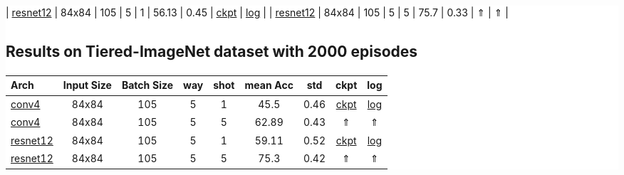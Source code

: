 | [resnet12](/configs/classification/proto_net/mini_imagenet/proto-net_resnet12_1xb105_mini-imagenet_5way-1shot.py) |   84x84    |    105     |  5  |  1   |  56.13   | 0.45 | [ckpt](https://download.openmmlab.com/rsifewshot/classification/proto_net/mini_imagenet/proto-net_resnet12_1xb105_mini-imagenet_5way-1shot_20211120_134319-73173bee.pth) | [log](https://download.openmmlab.com/rsifewshot/classification/proto_net/mini_imagenet/proto-net_resnet12_1xb105_mini-imagenet_5way-1shot.log.json) |
| [resnet12](/configs/classification/proto_net/mini_imagenet/proto-net_resnet12_1xb105_mini-imagenet_5way-5shot.py) |   84x84    |    105     |  5  |  5   |   75.7   | 0.33 |                                                                                    ⇑                                                                                    |                                                                         ⇑                                                                          |

## Results on Tiered-ImageNet dataset with 2000 episodes

| Arch                                                                                                                  | Input Size | Batch Size | way | shot | mean Acc | std  |                                                                                    ckpt                                                                                     |                                                                          log                                                                           |
| :-------------------------------------------------------------------------------------------------------------------- | :--------: | :--------: | :-: | :--: | :------: | :--: | :-------------------------------------------------------------------------------------------------------------------------------------------------------------------------: | :----------------------------------------------------------------------------------------------------------------------------------------------------: |
| [conv4](/configs/classification/proto_net/tiered_imagenet/proto-net_conv4_1xb105_tiered-imagenet_5way-1shot.py)       |   84x84    |    105     |  5  |  1   |   45.5   | 0.46 |  [ckpt](https://download.openmmlab.com/rsifewshot/classification/proto_net/tiered_imagenet/proto-net_conv4_1xb105_tiered-imagenet_5way-1shot_20211120_134742-26520ca8.pth)   |  [log](https://download.openmmlab.com/rsifewshot/classification/proto_net/tiered_imagenet/proto-net_conv4_1xb105_tiered-imagenet_5way-1shot.log.json)   |
| [conv4](/configs/classification/proto_net/tiered_imagenet/proto-net_conv4_1xb105_tiered-imagenet_5way-5shot.py)       |   84x84    |    105     |  5  |  5   |  62.89   | 0.43 |                                                                                      ⇑                                                                                      |                                                                           ⇑                                                                            |
| [resnet12](/configs/classification/proto_net/tiered_imagenet/proto-net_resnet12_1xb105_tiered-imagenet_5way-1shot.py) |   84x84    |    105     |  5  |  1   |  59.11   | 0.52 | [ckpt](https://download.openmmlab.com/rsifewshot/classification/proto_net/tiered_imagenet/proto-net_resnet12_1xb105_tiered-imagenet_5way-1shot_20211120_153230-eb72884e.pth) | [log](https://download.openmmlab.com/rsifewshot/classification/proto_net/tiered_imagenet/proto-net_resnet12_1xb105_tiered-imagenet_5way-1shot.log.json) |
| [resnet12](/configs/classification/proto_net/tiered_imagenet/proto-net_resnet12_1xb105_tiered-imagenet_5way-5shot.py) |   84x84    |    105     |  5  |  5   |   75.3   | 0.42 |                                                                                      ⇑                                                                                      |                                                                           ⇑                                                                            |
